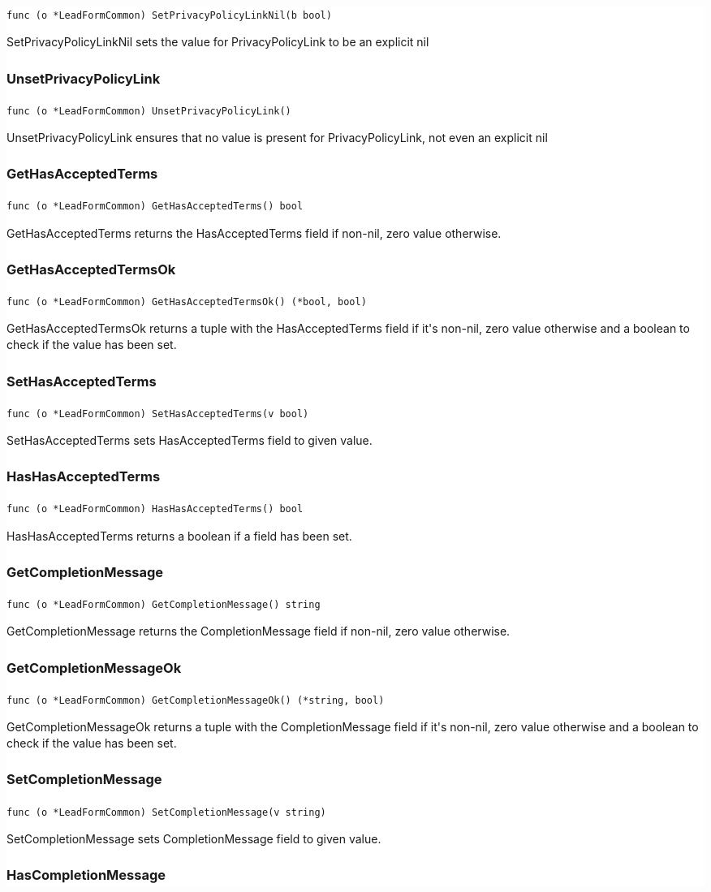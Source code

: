 `func (o *LeadFormCommon) SetPrivacyPolicyLinkNil(b bool)`

 SetPrivacyPolicyLinkNil sets the value for PrivacyPolicyLink to be an explicit nil

### UnsetPrivacyPolicyLink
`func (o *LeadFormCommon) UnsetPrivacyPolicyLink()`

UnsetPrivacyPolicyLink ensures that no value is present for PrivacyPolicyLink, not even an explicit nil
### GetHasAcceptedTerms

`func (o *LeadFormCommon) GetHasAcceptedTerms() bool`

GetHasAcceptedTerms returns the HasAcceptedTerms field if non-nil, zero value otherwise.

### GetHasAcceptedTermsOk

`func (o *LeadFormCommon) GetHasAcceptedTermsOk() (*bool, bool)`

GetHasAcceptedTermsOk returns a tuple with the HasAcceptedTerms field if it's non-nil, zero value otherwise
and a boolean to check if the value has been set.

### SetHasAcceptedTerms

`func (o *LeadFormCommon) SetHasAcceptedTerms(v bool)`

SetHasAcceptedTerms sets HasAcceptedTerms field to given value.

### HasHasAcceptedTerms

`func (o *LeadFormCommon) HasHasAcceptedTerms() bool`

HasHasAcceptedTerms returns a boolean if a field has been set.

### GetCompletionMessage

`func (o *LeadFormCommon) GetCompletionMessage() string`

GetCompletionMessage returns the CompletionMessage field if non-nil, zero value otherwise.

### GetCompletionMessageOk

`func (o *LeadFormCommon) GetCompletionMessageOk() (*string, bool)`

GetCompletionMessageOk returns a tuple with the CompletionMessage field if it's non-nil, zero value otherwise
and a boolean to check if the value has been set.

### SetCompletionMessage

`func (o *LeadFormCommon) SetCompletionMessage(v string)`

SetCompletionMessage sets CompletionMessage field to given value.

### HasCompletionMessage

